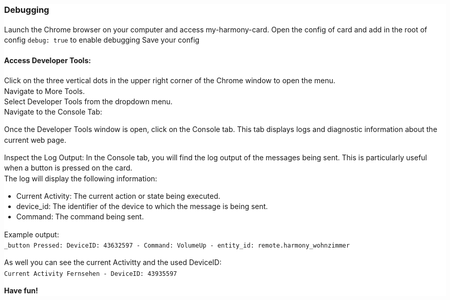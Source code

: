 ### Debugging

Launch the Chrome browser on your computer and access my-harmony-card.
Open the config of card and add in the root of config `debug: true` to enable debugging
Save your config

#### Access Developer Tools:  
Click on the three vertical dots in the upper right corner of the Chrome window to open the menu.  
Navigate to More Tools.  
Select Developer Tools from the dropdown menu.  
Navigate to the Console Tab:

Once the Developer Tools window is open, click on the Console tab. This tab displays logs and diagnostic information about the current web page.

Inspect the Log Output:
In the Console tab, you will find the log output of the messages being sent. This is particularly useful when a button is pressed on the card.  
The log will display the following information:

*   Current Activity: The current action or state being executed.
*   device\_id: The identifier of the device to which the message is being sent.
*   Command: The command being sent.

Example output:  
`_button Pressed: DeviceID: 43632597 - Command: VolumeUp - entity_id: remote.harmony_wohnzimmer`

As well you can see the current Activitty and the used DeviceID:  
`Current Activity Fernsehen - DeviceID: 43935597`

**Have fun!**
